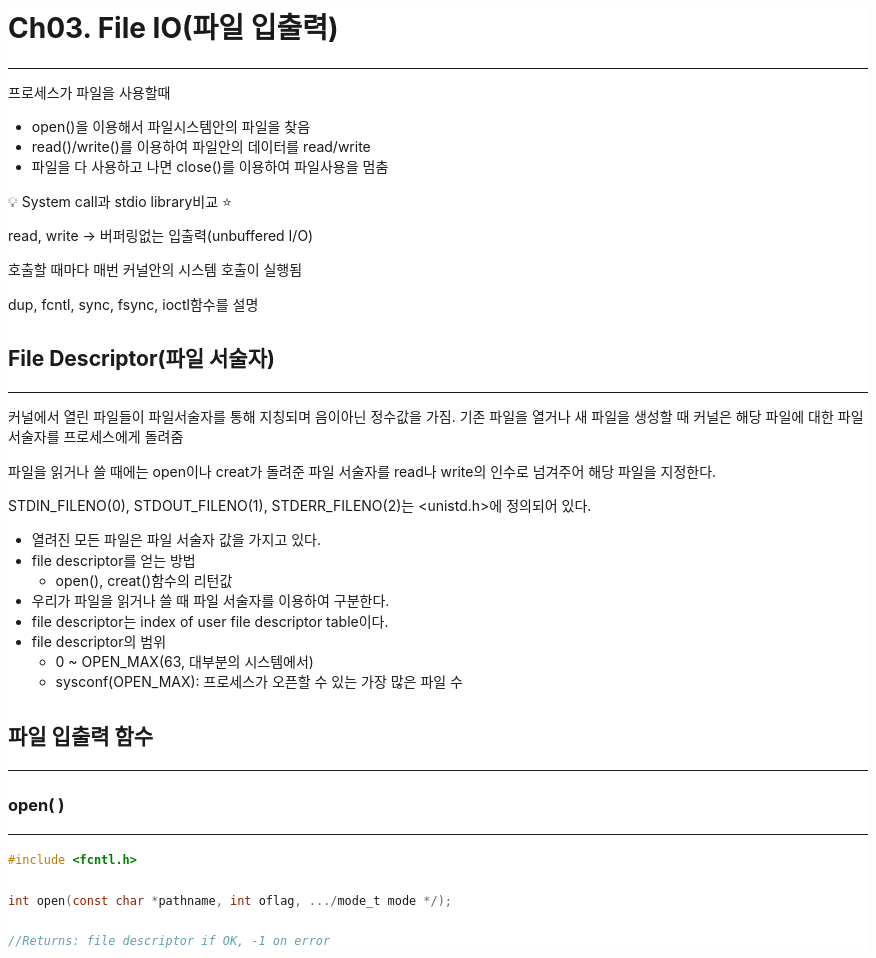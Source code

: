 # Ch03. File IO(파일 입출력)

---

프로세스가 파일을 사용할때

- open()을 이용해서 파일시스템안의 파일을 찾음
- read()/write()를 이용하여 파일안의 데이터를 read/write
- 파일을 다 사용하고 나면 close()를 이용하여 파일사용을 멈춤

<aside>
💡 System call과 stdio library비교 ⭐️

</aside>

read, write → 버퍼링없는 입출력(unbuffered I/O)

호출할 때마다 매번 커널안의 시스템 호출이 실행됨

dup, fcntl, sync, fsync, ioctl함수를 설명

## File Descriptor(파일 서술자)

---

 커널에서 열린 파일들이 파일서술자를 통해 지칭되며 음이아닌 정수값을 가짐. 기존 파일을 열거나 새 파일을 생성할 때 커널은 해당 파일에 대한 파일 서술자를 프로세스에게 돌려줌

 파일을 읽거나 쓸 때에는 open이나 creat가 돌려준 파일 서술자를 read나 write의 인수로 넘겨주어 해당 파일을 지정한다.

 STDIN_FILENO(0), STDOUT_FILENO(1), STDERR_FILENO(2)는 <unistd.h>에 정의되어 있다.

- 열려진 모든 파일은 파일 서술자 값을 가지고 있다.
- file descriptor를 얻는 방법
    - open(), creat()함수의 리턴값
- 우리가 파일을 읽거나 쓸 때 파일 서술자를 이용하여 구분한다.
- file descriptor는 index of user file descriptor table이다.
- file descriptor의 범위
    - 0 ~ OPEN_MAX(63, 대부분의 시스템에서)
    - sysconf(OPEN_MAX): 프로세스가 오픈할 수 있는 가장 많은 파일 수

## 파일 입출력 함수

---

### open( )

---

```c
#include <fcntl.h>

int open(const char *pathname, int oflag, .../mode_t mode */);
	
//Returns: file descriptor if OK, -1 on error
```
